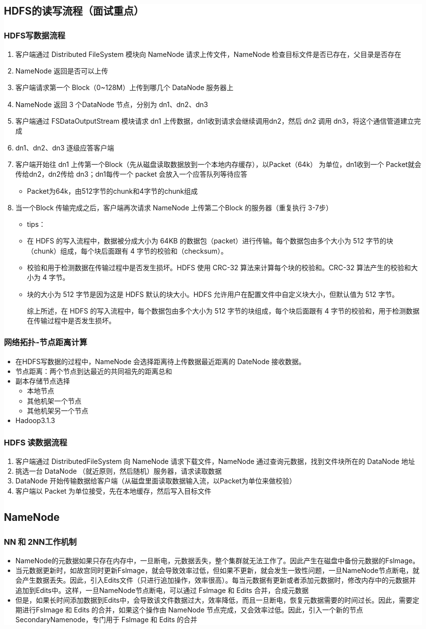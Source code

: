 ## HDFS的读写流程（面试重点）

### HDFS写数据流程

1. 客户端通过 Distributed FileSystem 模块向 NameNode 请求上传文件，NameNode 检查目标文件是否已存在，父目录是否存在

2. NameNode 返回是否可以上传

3. 客户端请求第一个 Block（0~128M）上传到哪几个 DataNode 服务器上

4. NameNode 返回 3 个DataNode 节点，分别为 dn1、dn2、dn3

5. 客户端通过 FSDataOutputStream 模块请求 dn1 上传数据，dn1收到请求会继续调用dn2，然后 dn2 调用 dn3，将这个通信管道建立完成

6. dn1、dn2、dn3 逐级应答客户端

7. 客户端开始往 dn1 上传第一个Block（先从磁盘读取数据放到一个本地内存缓存），以Packet（64k） 为单位，dn1收到一个 Packet就会传给dn2，dn2传给 dn3；dn1每传一个 packet 会放入一个应答队列等待应答

   - Packet为64k，由512字节的chunk和4字节的chunk组成

8. 当一个Block 传输完成之后，客户端再次请求 NameNode 上传第二个Block 的服务器（重复执行 3-7步）

   - tips：

   - 在 HDFS 的写入流程中，数据被分成大小为 64KB 的数据包（packet）进行传输。每个数据包由多个大小为 512 字节的块（chunk）组成，每个块后面跟有 4 字节的校验和（checksum）。

   - 校验和用于检测数据在传输过程中是否发生损坏。HDFS 使用 CRC-32 算法来计算每个块的校验和。CRC-32 算法产生的校验和大小为 4 字节。

   - 块的大小为 512 字节是因为这是 HDFS 默认的块大小。HDFS 允许用户在配置文件中自定义块大小，但默认值为 512 字节。

     综上所述，在 HDFS 的写入流程中，每个数据包由多个大小为 512 字节的块组成，每个块后面跟有 4 字节的校验和，用于检测数据在传输过程中是否发生损坏。

### 网络拓扑-节点距离计算

- 在HDFS写数据的过程中，NameNode 会选择距离待上传数据最近距离的 DateNode 接收数据。
- 节点距离：两个节点到达最近的共同祖先的距离总和
- 副本存储节点选择
  - 本地节点
  - 其他机架一个节点
  - 其他机架另一个节点
- Hadoop3.1.3

### HDFS 读数据流程

1. 客户端通过 DistributedFileSystem 向 NameNode 请求下载文件，NameNode 通过查询元数据，找到文件块所在的 DataNode 地址
2. 挑选一台 DataNode （就近原则，然后随机）服务器，请求读取数据
3. DataNode 开始传输数据给客户端（从磁盘里面读取数据输入流，以Packet为单位来做校验）
4. 客户端以 Packet 为单位接受，先在本地缓存，然后写入目标文件

## NameNode 

### NN 和 2NN工作机制

- NameNode的元数据如果只存在内存中，一旦断电，元数据丢失，整个集群就无法工作了。因此产生在磁盘中备份元数据的Fslmage。
- 当元数据更新时，如故宫同时更新Fslmage，就会导致效率过低，但如果不更新，就会发生一致性问题，一旦NameNode节点断电，就会产生数据丢失。因此，引入Edits文件（只进行追加操作，效率很高）。每当元数据有更新或者添加元数据时，修改内存中的元数据并追加到Edits中。这样，一旦NameNode节点断电，可以通过 Fslmage 和 Edits 合并，合成元数据
- 但是，如果长时间添加数据到Edits中，会导致该文件数据过大，效率降低，而且一旦断电，恢复元数据需要的时间过长。因此，需要定期进行FsImage 和 Edits 的合并，如果这个操作由 NameNode 节点完成，又会效率过低。因此，引入一个新的节点 SecondaryNamenode，专门用于 Fslmage 和 Edits 的合并
